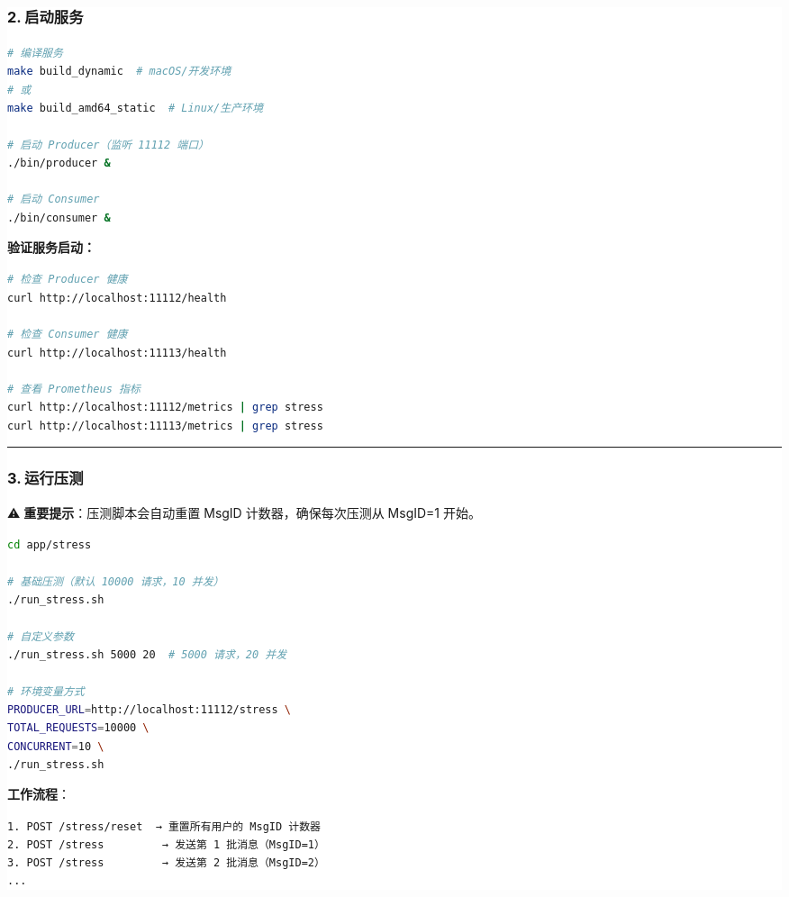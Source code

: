 ### 2. 启动服务

```bash
# 编译服务
make build_dynamic  # macOS/开发环境
# 或
make build_amd64_static  # Linux/生产环境

# 启动 Producer（监听 11112 端口）
./bin/producer &

# 启动 Consumer
./bin/consumer &
```

**验证服务启动：**
```bash
# 检查 Producer 健康
curl http://localhost:11112/health

# 检查 Consumer 健康
curl http://localhost:11113/health

# 查看 Prometheus 指标
curl http://localhost:11112/metrics | grep stress
curl http://localhost:11113/metrics | grep stress
```

---

### 3. 运行压测

⚠️ **重要提示**：压测脚本会自动重置 MsgID 计数器，确保每次压测从 MsgID=1 开始。

```bash
cd app/stress

# 基础压测（默认 10000 请求，10 并发）
./run_stress.sh

# 自定义参数
./run_stress.sh 5000 20  # 5000 请求，20 并发

# 环境变量方式
PRODUCER_URL=http://localhost:11112/stress \
TOTAL_REQUESTS=10000 \
CONCURRENT=10 \
./run_stress.sh
```

**工作流程**：
```
1. POST /stress/reset  → 重置所有用户的 MsgID 计数器
2. POST /stress         → 发送第 1 批消息（MsgID=1）
3. POST /stress         → 发送第 2 批消息（MsgID=2）
...
```
